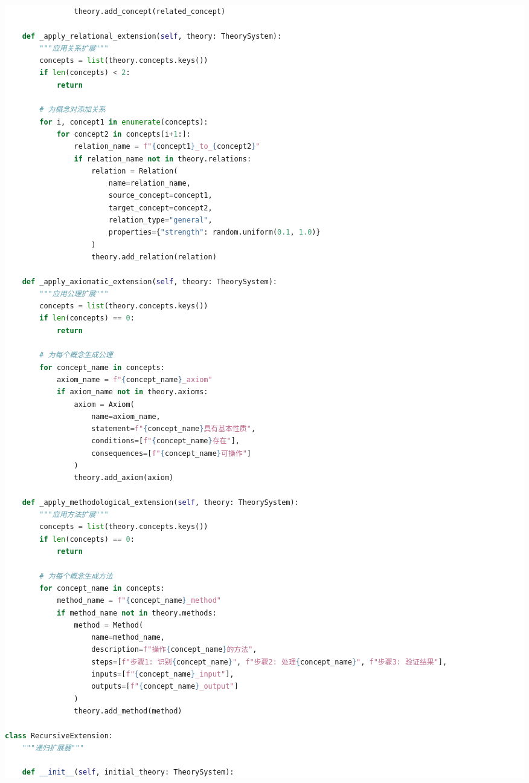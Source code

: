```python
                theory.add_concept(related_concept)
    
    def _apply_relational_extension(self, theory: TheorySystem):
        """应用关系扩展"""
        concepts = list(theory.concepts.keys())
        if len(concepts) < 2:
            return
        
        # 为概念对添加关系
        for i, concept1 in enumerate(concepts):
            for concept2 in concepts[i+1:]:
                relation_name = f"{concept1}_to_{concept2}"
                if relation_name not in theory.relations:
                    relation = Relation(
                        name=relation_name,
                        source_concept=concept1,
                        target_concept=concept2,
                        relation_type="general",
                        properties={"strength": random.uniform(0.1, 1.0)}
                    )
                    theory.add_relation(relation)
    
    def _apply_axiomatic_extension(self, theory: TheorySystem):
        """应用公理扩展"""
        concepts = list(theory.concepts.keys())
        if len(concepts) == 0:
            return
        
        # 为每个概念生成公理
        for concept_name in concepts:
            axiom_name = f"{concept_name}_axiom"
            if axiom_name not in theory.axioms:
                axiom = Axiom(
                    name=axiom_name,
                    statement=f"{concept_name}具有基本性质",
                    conditions=[f"{concept_name}存在"],
                    consequences=[f"{concept_name}可操作"]
                )
                theory.add_axiom(axiom)
    
    def _apply_methodological_extension(self, theory: TheorySystem):
        """应用方法扩展"""
        concepts = list(theory.concepts.keys())
        if len(concepts) == 0:
            return
        
        # 为每个概念生成方法
        for concept_name in concepts:
            method_name = f"{concept_name}_method"
            if method_name not in theory.methods:
                method = Method(
                    name=method_name,
                    description=f"操作{concept_name}的方法",
                    steps=[f"步骤1: 识别{concept_name}", f"步骤2: 处理{concept_name}", f"步骤3: 验证结果"],
                    inputs=[f"{concept_name}_input"],
                    outputs=[f"{concept_name}_output"]
                )
                theory.add_method(method)

class RecursiveExtension:
    """递归扩展器"""
    
    def __init__(self, initial_theory: TheorySystem):
```